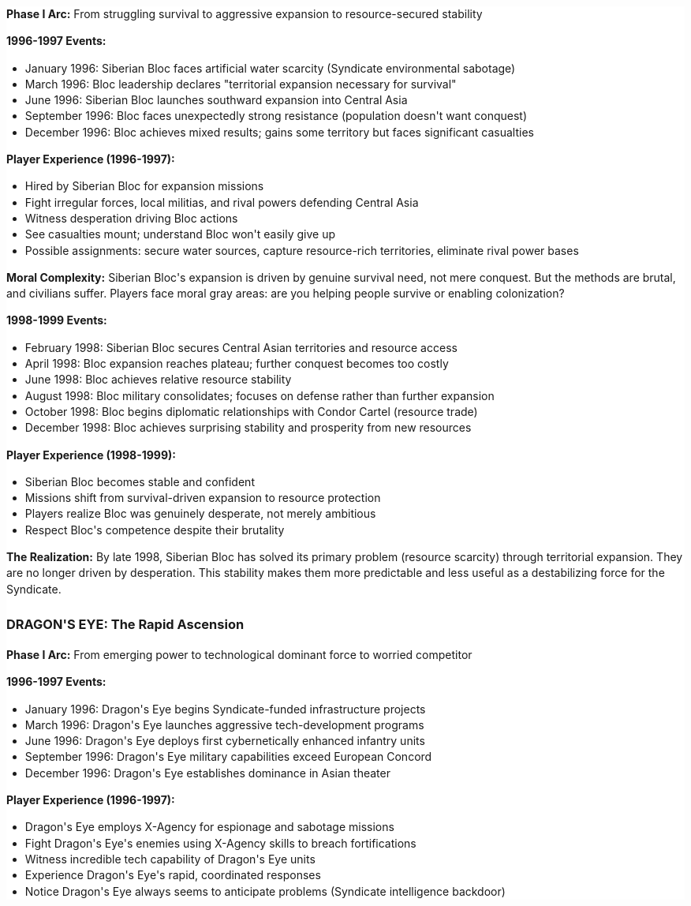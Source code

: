 **Phase I Arc:** From struggling survival to aggressive expansion to resource-secured stability

**1996-1997 Events:**
- January 1996: Siberian Bloc faces artificial water scarcity (Syndicate environmental sabotage)
- March 1996: Bloc leadership declares "territorial expansion necessary for survival"
- June 1996: Siberian Bloc launches southward expansion into Central Asia
- September 1996: Bloc faces unexpectedly strong resistance (population doesn't want conquest)
- December 1996: Bloc achieves mixed results; gains some territory but faces significant casualties

**Player Experience (1996-1997):**
- Hired by Siberian Bloc for expansion missions
- Fight irregular forces, local militias, and rival powers defending Central Asia
- Witness desperation driving Bloc actions
- See casualties mount; understand Bloc won't easily give up
- Possible assignments: secure water sources, capture resource-rich territories, eliminate rival power bases

**Moral Complexity:** Siberian Bloc's expansion is driven by genuine survival need, not mere conquest. But the methods are brutal, and civilians suffer. Players face moral gray areas: are you helping people survive or enabling colonization?

**1998-1999 Events:**
- February 1998: Siberian Bloc secures Central Asian territories and resource access
- April 1998: Bloc expansion reaches plateau; further conquest becomes too costly
- June 1998: Bloc achieves relative resource stability
- August 1998: Bloc military consolidates; focuses on defense rather than further expansion
- October 1998: Bloc begins diplomatic relationships with Condor Cartel (resource trade)
- December 1998: Bloc achieves surprising stability and prosperity from new resources

**Player Experience (1998-1999):**
- Siberian Bloc becomes stable and confident
- Missions shift from survival-driven expansion to resource protection
- Players realize Bloc was genuinely desperate, not merely ambitious
- Respect Bloc's competence despite their brutality

**The Realization:** By late 1998, Siberian Bloc has solved its primary problem (resource scarcity) through territorial expansion. They are no longer driven by desperation. This stability makes them more predictable and less useful as a destabilizing force for the Syndicate.

### DRAGON'S EYE: The Rapid Ascension

**Phase I Arc:** From emerging power to technological dominant force to worried competitor

**1996-1997 Events:**
- January 1996: Dragon's Eye begins Syndicate-funded infrastructure projects
- March 1996: Dragon's Eye launches aggressive tech-development programs
- June 1996: Dragon's Eye deploys first cybernetically enhanced infantry units
- September 1996: Dragon's Eye military capabilities exceed European Concord
- December 1996: Dragon's Eye establishes dominance in Asian theater

**Player Experience (1996-1997):**
- Dragon's Eye employs X-Agency for espionage and sabotage missions
- Fight Dragon's Eye's enemies using X-Agency skills to breach fortifications
- Witness incredible tech capability of Dragon's Eye units
- Experience Dragon's Eye's rapid, coordinated responses
- Notice Dragon's Eye always seems to anticipate problems (Syndicate intelligence backdoor)
